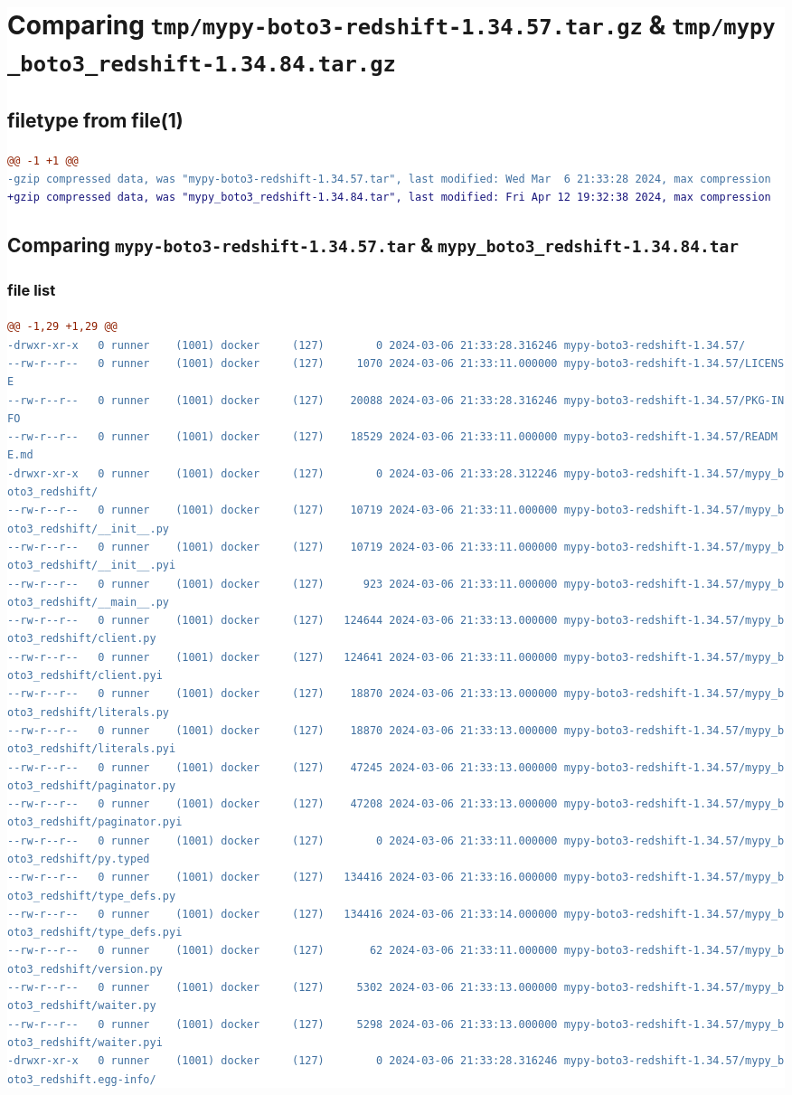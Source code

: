 # Comparing `tmp/mypy-boto3-redshift-1.34.57.tar.gz` & `tmp/mypy_boto3_redshift-1.34.84.tar.gz`

## filetype from file(1)

```diff
@@ -1 +1 @@
-gzip compressed data, was "mypy-boto3-redshift-1.34.57.tar", last modified: Wed Mar  6 21:33:28 2024, max compression
+gzip compressed data, was "mypy_boto3_redshift-1.34.84.tar", last modified: Fri Apr 12 19:32:38 2024, max compression
```

## Comparing `mypy-boto3-redshift-1.34.57.tar` & `mypy_boto3_redshift-1.34.84.tar`

### file list

```diff
@@ -1,29 +1,29 @@
-drwxr-xr-x   0 runner    (1001) docker     (127)        0 2024-03-06 21:33:28.316246 mypy-boto3-redshift-1.34.57/
--rw-r--r--   0 runner    (1001) docker     (127)     1070 2024-03-06 21:33:11.000000 mypy-boto3-redshift-1.34.57/LICENSE
--rw-r--r--   0 runner    (1001) docker     (127)    20088 2024-03-06 21:33:28.316246 mypy-boto3-redshift-1.34.57/PKG-INFO
--rw-r--r--   0 runner    (1001) docker     (127)    18529 2024-03-06 21:33:11.000000 mypy-boto3-redshift-1.34.57/README.md
-drwxr-xr-x   0 runner    (1001) docker     (127)        0 2024-03-06 21:33:28.312246 mypy-boto3-redshift-1.34.57/mypy_boto3_redshift/
--rw-r--r--   0 runner    (1001) docker     (127)    10719 2024-03-06 21:33:11.000000 mypy-boto3-redshift-1.34.57/mypy_boto3_redshift/__init__.py
--rw-r--r--   0 runner    (1001) docker     (127)    10719 2024-03-06 21:33:11.000000 mypy-boto3-redshift-1.34.57/mypy_boto3_redshift/__init__.pyi
--rw-r--r--   0 runner    (1001) docker     (127)      923 2024-03-06 21:33:11.000000 mypy-boto3-redshift-1.34.57/mypy_boto3_redshift/__main__.py
--rw-r--r--   0 runner    (1001) docker     (127)   124644 2024-03-06 21:33:13.000000 mypy-boto3-redshift-1.34.57/mypy_boto3_redshift/client.py
--rw-r--r--   0 runner    (1001) docker     (127)   124641 2024-03-06 21:33:11.000000 mypy-boto3-redshift-1.34.57/mypy_boto3_redshift/client.pyi
--rw-r--r--   0 runner    (1001) docker     (127)    18870 2024-03-06 21:33:13.000000 mypy-boto3-redshift-1.34.57/mypy_boto3_redshift/literals.py
--rw-r--r--   0 runner    (1001) docker     (127)    18870 2024-03-06 21:33:13.000000 mypy-boto3-redshift-1.34.57/mypy_boto3_redshift/literals.pyi
--rw-r--r--   0 runner    (1001) docker     (127)    47245 2024-03-06 21:33:13.000000 mypy-boto3-redshift-1.34.57/mypy_boto3_redshift/paginator.py
--rw-r--r--   0 runner    (1001) docker     (127)    47208 2024-03-06 21:33:13.000000 mypy-boto3-redshift-1.34.57/mypy_boto3_redshift/paginator.pyi
--rw-r--r--   0 runner    (1001) docker     (127)        0 2024-03-06 21:33:11.000000 mypy-boto3-redshift-1.34.57/mypy_boto3_redshift/py.typed
--rw-r--r--   0 runner    (1001) docker     (127)   134416 2024-03-06 21:33:16.000000 mypy-boto3-redshift-1.34.57/mypy_boto3_redshift/type_defs.py
--rw-r--r--   0 runner    (1001) docker     (127)   134416 2024-03-06 21:33:14.000000 mypy-boto3-redshift-1.34.57/mypy_boto3_redshift/type_defs.pyi
--rw-r--r--   0 runner    (1001) docker     (127)       62 2024-03-06 21:33:11.000000 mypy-boto3-redshift-1.34.57/mypy_boto3_redshift/version.py
--rw-r--r--   0 runner    (1001) docker     (127)     5302 2024-03-06 21:33:13.000000 mypy-boto3-redshift-1.34.57/mypy_boto3_redshift/waiter.py
--rw-r--r--   0 runner    (1001) docker     (127)     5298 2024-03-06 21:33:13.000000 mypy-boto3-redshift-1.34.57/mypy_boto3_redshift/waiter.pyi
-drwxr-xr-x   0 runner    (1001) docker     (127)        0 2024-03-06 21:33:28.316246 mypy-boto3-redshift-1.34.57/mypy_boto3_redshift.egg-info/
```
